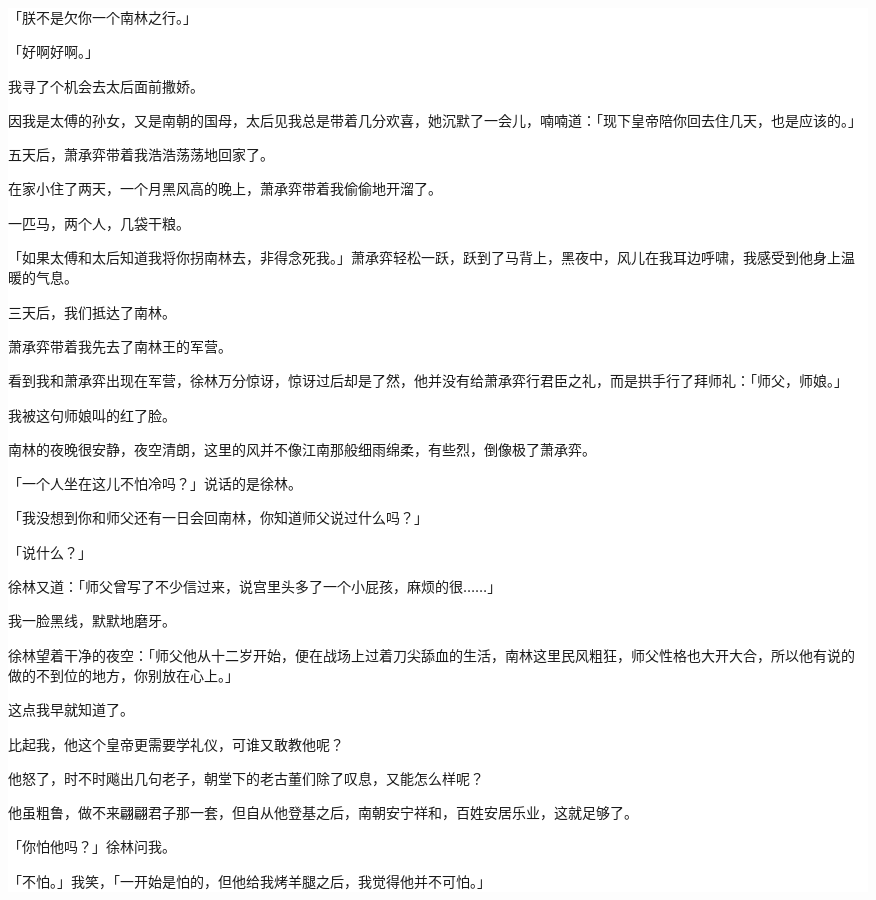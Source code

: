 「朕不是欠你一个南林之行。」


「好啊好啊。」


我寻了个机会去太后面前撒娇。


因我是太傅的孙女，又是南朝的国母，太后见我总是带着几分欢喜，她沉默了一会儿，喃喃道：「现下皇帝陪你回去住几天，也是应该的。」


五天后，萧承弈带着我浩浩荡荡地回家了。


在家小住了两天，一个月黑风高的晚上，萧承弈带着我偷偷地开溜了。


一匹马，两个人，几袋干粮。


「如果太傅和太后知道我将你拐南林去，非得念死我。」萧承弈轻松一跃，跃到了马背上，黑夜中，风儿在我耳边呼啸，我感受到他身上温暖的气息。


三天后，我们抵达了南林。


萧承弈带着我先去了南林王的军营。


看到我和萧承弈出现在军营，徐林万分惊讶，惊讶过后却是了然，他并没有给萧承弈行君臣之礼，而是拱手行了拜师礼：「师父，师娘。」


我被这句师娘叫的红了脸。


南林的夜晚很安静，夜空清朗，这里的风并不像江南那般细雨绵柔，有些烈，倒像极了萧承弈。


「一个人坐在这儿不怕冷吗？」说话的是徐林。


「我没想到你和师父还有一日会回南林，你知道师父说过什么吗？」


「说什么？」


徐林又道：「师父曾写了不少信过来，说宫里头多了一个小屁孩，麻烦的很……」


我一脸黑线，默默地磨牙。


徐林望着干净的夜空：「师父他从十二岁开始，便在战场上过着刀尖舔血的生活，南林这里民风粗狂，师父性格也大开大合，所以他有说的做的不到位的地方，你别放在心上。」


这点我早就知道了。


比起我，他这个皇帝更需要学礼仪，可谁又敢教他呢？


他怒了，时不时飚出几句老子，朝堂下的老古董们除了叹息，又能怎么样呢？


他虽粗鲁，做不来翩翩君子那一套，但自从他登基之后，南朝安宁祥和，百姓安居乐业，这就足够了。


「你怕他吗？」徐林问我。


「不怕。」我笑，「一开始是怕的，但他给我烤羊腿之后，我觉得他并不可怕。」
